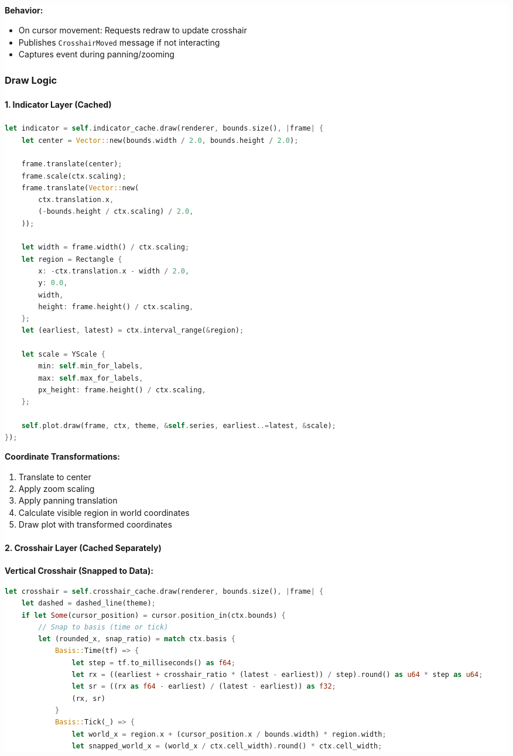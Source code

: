 **Behavior:**
- On cursor movement: Requests redraw to update crosshair
- Publishes `CrosshairMoved` message if not interacting
- Captures event during panning/zooming

### Draw Logic

#### 1. Indicator Layer (Cached)

```rust
let indicator = self.indicator_cache.draw(renderer, bounds.size(), |frame| {
    let center = Vector::new(bounds.width / 2.0, bounds.height / 2.0);

    frame.translate(center);
    frame.scale(ctx.scaling);
    frame.translate(Vector::new(
        ctx.translation.x,
        (-bounds.height / ctx.scaling) / 2.0,
    ));

    let width = frame.width() / ctx.scaling;
    let region = Rectangle {
        x: -ctx.translation.x - width / 2.0,
        y: 0.0,
        width,
        height: frame.height() / ctx.scaling,
    };
    let (earliest, latest) = ctx.interval_range(&region);

    let scale = YScale {
        min: self.min_for_labels,
        max: self.max_for_labels,
        px_height: frame.height() / ctx.scaling,
    };

    self.plot.draw(frame, ctx, theme, &self.series, earliest..=latest, &scale);
});
```

**Coordinate Transformations:**
1. Translate to center
2. Apply zoom scaling
3. Apply panning translation
4. Calculate visible region in world coordinates
5. Draw plot with transformed coordinates

#### 2. Crosshair Layer (Cached Separately)

**Vertical Crosshair (Snapped to Data):**
```rust
let crosshair = self.crosshair_cache.draw(renderer, bounds.size(), |frame| {
    let dashed = dashed_line(theme);
    if let Some(cursor_position) = cursor.position_in(ctx.bounds) {
        // Snap to basis (time or tick)
        let (rounded_x, snap_ratio) = match ctx.basis {
            Basis::Time(tf) => {
                let step = tf.to_milliseconds() as f64;
                let rx = ((earliest + crosshair_ratio * (latest - earliest)) / step).round() as u64 * step as u64;
                let sr = ((rx as f64 - earliest) / (latest - earliest)) as f32;
                (rx, sr)
            }
            Basis::Tick(_) => {
                let world_x = region.x + (cursor_position.x / bounds.width) * region.width;
                let snapped_world_x = (world_x / ctx.cell_width).round() * ctx.cell_width;
```